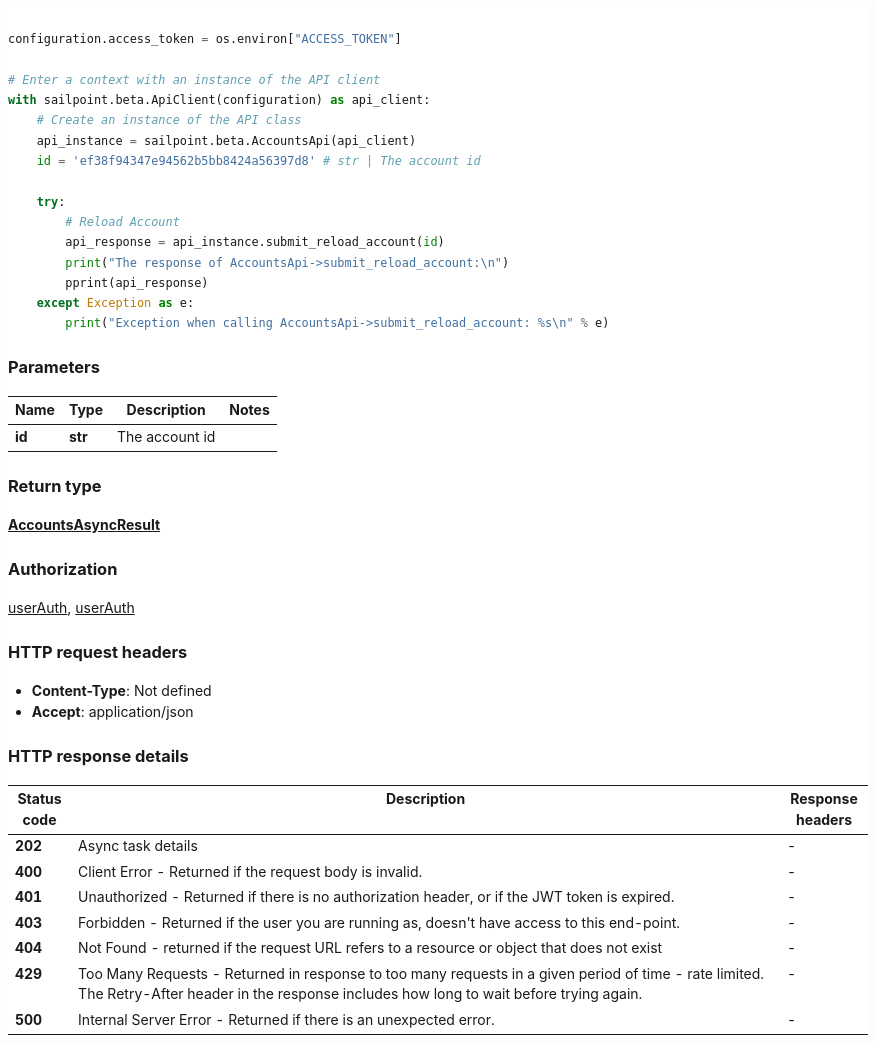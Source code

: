 ```python

configuration.access_token = os.environ["ACCESS_TOKEN"]

# Enter a context with an instance of the API client
with sailpoint.beta.ApiClient(configuration) as api_client:
    # Create an instance of the API class
    api_instance = sailpoint.beta.AccountsApi(api_client)
    id = 'ef38f94347e94562b5bb8424a56397d8' # str | The account id

    try:
        # Reload Account
        api_response = api_instance.submit_reload_account(id)
        print("The response of AccountsApi->submit_reload_account:\n")
        pprint(api_response)
    except Exception as e:
        print("Exception when calling AccountsApi->submit_reload_account: %s\n" % e)
```



### Parameters


Name | Type | Description  | Notes
------------- | ------------- | ------------- | -------------
 **id** | **str**| The account id | 

### Return type

[**AccountsAsyncResult**](AccountsAsyncResult.md)

### Authorization

[userAuth](../README.md#userAuth), [userAuth](../README.md#userAuth)

### HTTP request headers

 - **Content-Type**: Not defined
 - **Accept**: application/json

### HTTP response details

| Status code | Description | Response headers |
|-------------|-------------|------------------|
**202** | Async task details |  -  |
**400** | Client Error - Returned if the request body is invalid. |  -  |
**401** | Unauthorized - Returned if there is no authorization header, or if the JWT token is expired. |  -  |
**403** | Forbidden - Returned if the user you are running as, doesn&#39;t have access to this end-point. |  -  |
**404** | Not Found - returned if the request URL refers to a resource or object that does not exist |  -  |
**429** | Too Many Requests - Returned in response to too many requests in a given period of time - rate limited. The Retry-After header in the response includes how long to wait before trying again. |  -  |
**500** | Internal Server Error - Returned if there is an unexpected error. |  -  |
